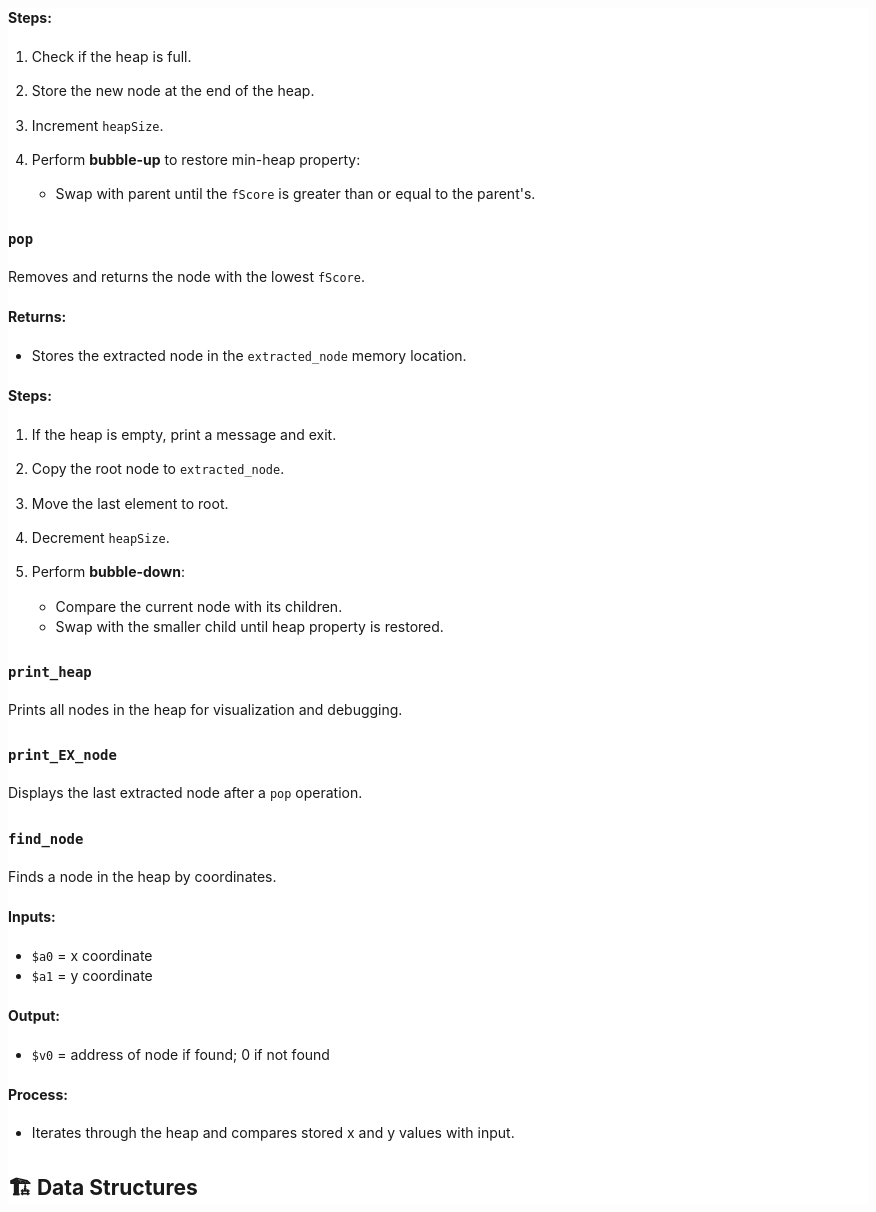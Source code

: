 #### Steps:

1. Check if the heap is full.
2. Store the new node at the end of the heap.
3. Increment `heapSize`.
4. Perform **bubble-up** to restore min-heap property:

   * Swap with parent until the `fScore` is greater than or equal to the parent's.

### `pop`

Removes and returns the node with the lowest `fScore`.

#### Returns:

* Stores the extracted node in the `extracted_node` memory location.

#### Steps:

1. If the heap is empty, print a message and exit.
2. Copy the root node to `extracted_node`.
3. Move the last element to root.
4. Decrement `heapSize`.
5. Perform **bubble-down**:

   * Compare the current node with its children.
   * Swap with the smaller child until heap property is restored.

### `print_heap`

Prints all nodes in the heap for visualization and debugging.

### `print_EX_node`

Displays the last extracted node after a `pop` operation.

### `find_node`

Finds a node in the heap by coordinates.

#### Inputs:

* `$a0` = x coordinate
* `$a1` = y coordinate

#### Output:

* `$v0` = address of node if found; 0 if not found

#### Process:

* Iterates through the heap and compares stored x and y values with input.

## 🏗️ Data Structures
